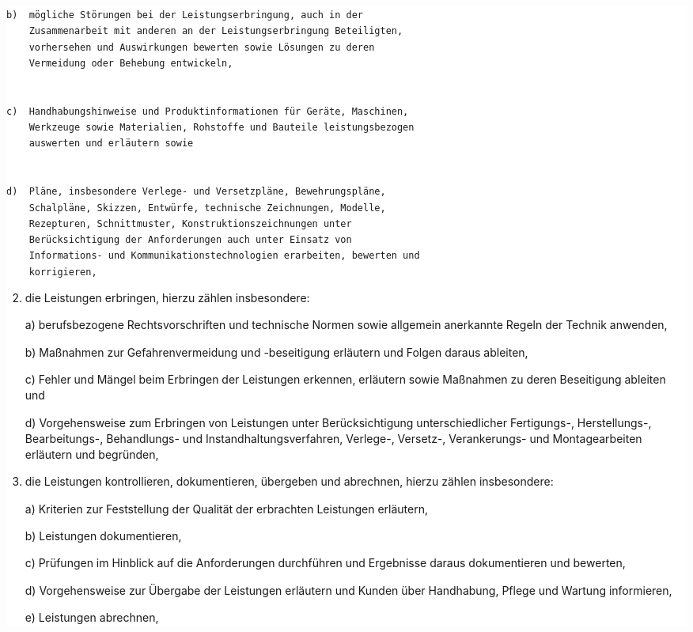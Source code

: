    b)  mögliche Störungen bei der Leistungserbringung, auch in der
        Zusammenarbeit mit anderen an der Leistungserbringung Beteiligten,
        vorhersehen und Auswirkungen bewerten sowie Lösungen zu deren
        Vermeidung oder Behebung entwickeln,


    c)  Handhabungshinweise und Produktinformationen für Geräte, Maschinen,
        Werkzeuge sowie Materialien, Rohstoffe und Bauteile leistungsbezogen
        auswerten und erläutern sowie


    d)  Pläne, insbesondere Verlege- und Versetzpläne, Bewehrungspläne,
        Schalpläne, Skizzen, Entwürfe, technische Zeichnungen, Modelle,
        Rezepturen, Schnittmuster, Konstruktionszeichnungen unter
        Berücksichtigung der Anforderungen auch unter Einsatz von
        Informations- und Kommunikationstechnologien erarbeiten, bewerten und
        korrigieren,





2.  die Leistungen erbringen, hierzu zählen insbesondere:

    a)  berufsbezogene Rechtsvorschriften und technische Normen sowie
        allgemein anerkannte Regeln der Technik anwenden,


    b)  Maßnahmen zur Gefahrenvermeidung und -beseitigung erläutern und Folgen
        daraus ableiten,


    c)  Fehler und Mängel beim Erbringen der Leistungen erkennen, erläutern
        sowie Maßnahmen zu deren Beseitigung ableiten und


    d)  Vorgehensweise zum Erbringen von Leistungen unter Berücksichtigung
        unterschiedlicher Fertigungs-, Herstellungs-, Bearbeitungs-,
        Behandlungs- und Instandhaltungsverfahren, Verlege-, Versetz-,
        Verankerungs- und Montagearbeiten erläutern und begründen,





3.  die Leistungen kontrollieren, dokumentieren, übergeben und abrechnen,
    hierzu zählen insbesondere:

    a)  Kriterien zur Feststellung der Qualität der erbrachten Leistungen
        erläutern,


    b)  Leistungen dokumentieren,


    c)  Prüfungen im Hinblick auf die Anforderungen durchführen und Ergebnisse
        daraus dokumentieren und bewerten,


    d)  Vorgehensweise zur Übergabe der Leistungen erläutern und Kunden über
        Handhabung, Pflege und Wartung informieren,


    e)  Leistungen abrechnen,
